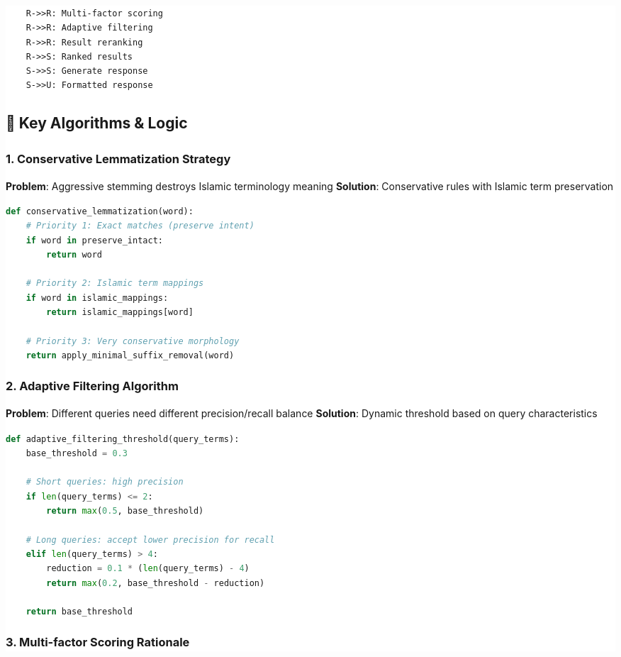 ```mermaid
    R->>R: Multi-factor scoring
    R->>R: Adaptive filtering
    R->>R: Result reranking
    R->>S: Ranked results
    S->>S: Generate response
    S->>U: Formatted response
```

## 🎯 Key Algorithms & Logic

### 1. Conservative Lemmatization Strategy

**Problem**: Aggressive stemming destroys Islamic terminology meaning
**Solution**: Conservative rules with Islamic term preservation

```python
def conservative_lemmatization(word):
    # Priority 1: Exact matches (preserve intent)
    if word in preserve_intact:
        return word
    
    # Priority 2: Islamic term mappings
    if word in islamic_mappings:
        return islamic_mappings[word]
    
    # Priority 3: Very conservative morphology
    return apply_minimal_suffix_removal(word)
```

### 2. Adaptive Filtering Algorithm

**Problem**: Different queries need different precision/recall balance
**Solution**: Dynamic threshold based on query characteristics

```python
def adaptive_filtering_threshold(query_terms):
    base_threshold = 0.3
    
    # Short queries: high precision
    if len(query_terms) <= 2:
        return max(0.5, base_threshold)
    
    # Long queries: accept lower precision for recall
    elif len(query_terms) > 4:
        reduction = 0.1 * (len(query_terms) - 4)
        return max(0.2, base_threshold - reduction)
    
    return base_threshold
```

### 3. Multi-factor Scoring Rationale

